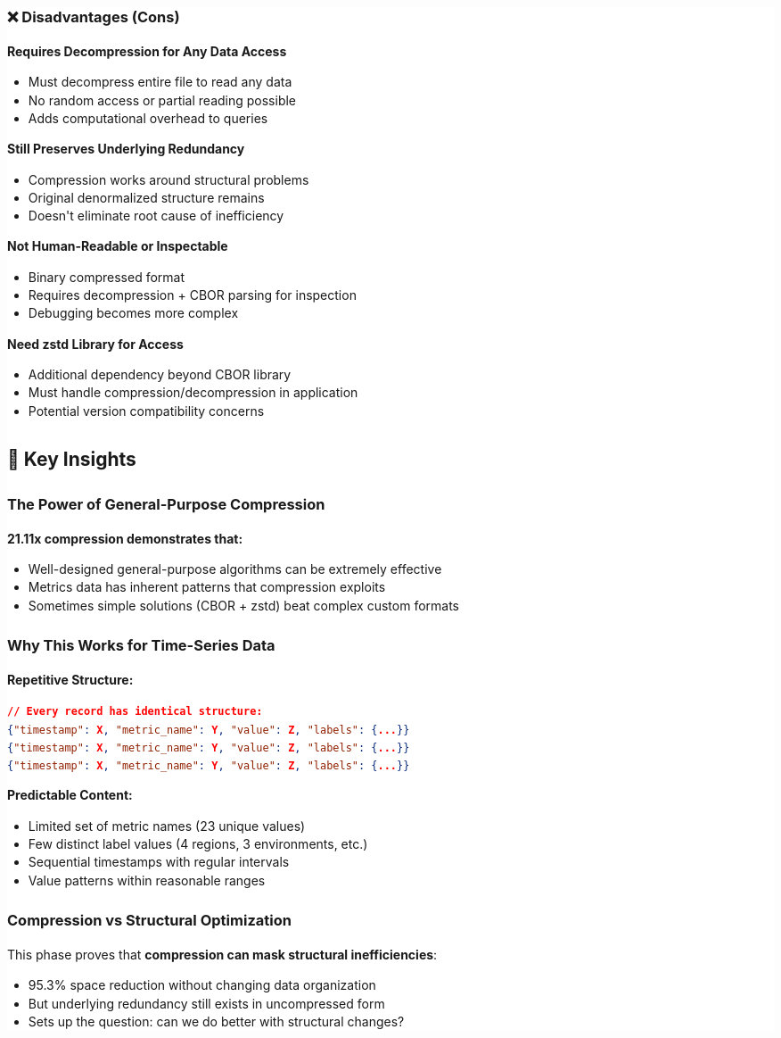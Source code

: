 ### ❌ Disadvantages (Cons)

**Requires Decompression for Any Data Access**
- Must decompress entire file to read any data
- No random access or partial reading possible
- Adds computational overhead to queries

**Still Preserves Underlying Redundancy**
- Compression works around structural problems
- Original denormalized structure remains
- Doesn't eliminate root cause of inefficiency

**Not Human-Readable or Inspectable**
- Binary compressed format
- Requires decompression + CBOR parsing for inspection
- Debugging becomes more complex

**Need zstd Library for Access**
- Additional dependency beyond CBOR library
- Must handle compression/decompression in application
- Potential version compatibility concerns

## 🎯 Key Insights

### The Power of General-Purpose Compression

**21.11x compression demonstrates that:**
- Well-designed general-purpose algorithms can be extremely effective
- Metrics data has inherent patterns that compression exploits
- Sometimes simple solutions (CBOR + zstd) beat complex custom formats

### Why This Works for Time-Series Data

**Repetitive Structure:**
```json
// Every record has identical structure:
{"timestamp": X, "metric_name": Y, "value": Z, "labels": {...}}
{"timestamp": X, "metric_name": Y, "value": Z, "labels": {...}}
{"timestamp": X, "metric_name": Y, "value": Z, "labels": {...}}
```

**Predictable Content:**
- Limited set of metric names (23 unique values)
- Few distinct label values (4 regions, 3 environments, etc.)
- Sequential timestamps with regular intervals
- Value patterns within reasonable ranges

### Compression vs Structural Optimization

This phase proves that **compression can mask structural inefficiencies**:
- 95.3% space reduction without changing data organization
- But underlying redundancy still exists in uncompressed form
- Sets up the question: can we do better with structural changes?
